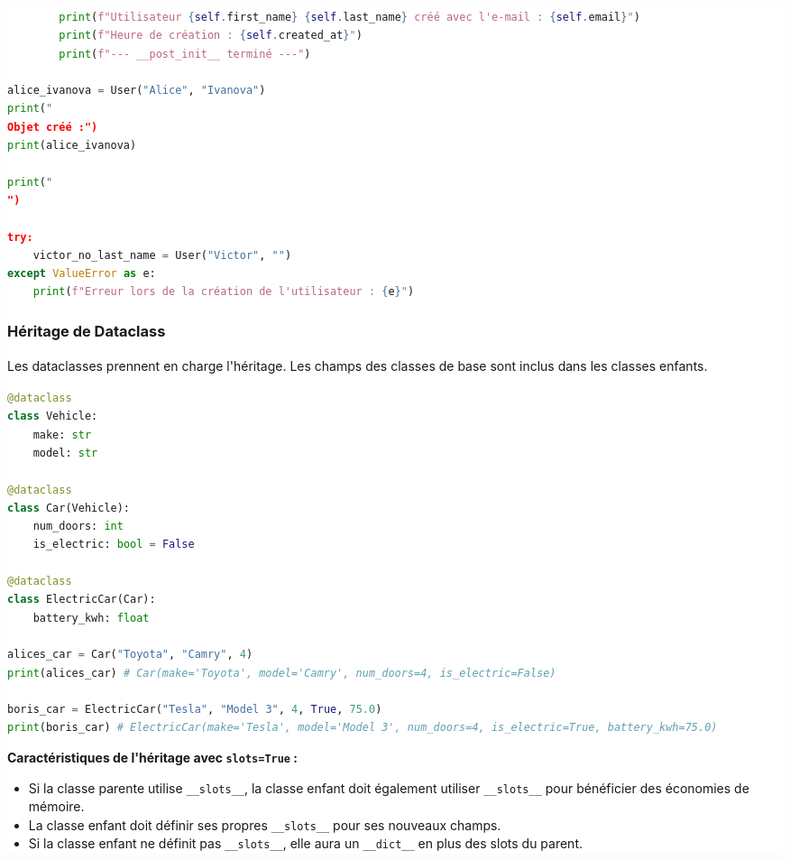 ```python
        print(f"Utilisateur {self.first_name} {self.last_name} créé avec l'e-mail : {self.email}")
        print(f"Heure de création : {self.created_at}")
        print(f"--- __post_init__ terminé ---")

alice_ivanova = User("Alice", "Ivanova")
print("
Objet créé :")
print(alice_ivanova)

print("
")

try:
    victor_no_last_name = User("Victor", "")
except ValueError as e:
    print(f"Erreur lors de la création de l'utilisateur : {e}")
```

### Héritage de Dataclass

Les dataclasses prennent en charge l'héritage. Les champs des classes de base sont inclus dans les classes enfants.

```python
@dataclass
class Vehicle:
    make: str
    model: str

@dataclass
class Car(Vehicle):
    num_doors: int
    is_electric: bool = False

@dataclass
class ElectricCar(Car):
    battery_kwh: float

alices_car = Car("Toyota", "Camry", 4)
print(alices_car) # Car(make='Toyota', model='Camry', num_doors=4, is_electric=False)

boris_car = ElectricCar("Tesla", "Model 3", 4, True, 75.0)
print(boris_car) # ElectricCar(make='Tesla', model='Model 3', num_doors=4, is_electric=True, battery_kwh=75.0)
```

**Caractéristiques de l'héritage avec `slots=True` :**
*   Si la classe parente utilise `__slots__`, la classe enfant doit également utiliser `__slots__` pour bénéficier des économies de mémoire.
*   La classe enfant doit définir ses propres `__slots__` pour ses nouveaux champs.
*   Si la classe enfant ne définit pas `__slots__`, elle aura un `__dict__` en plus des slots du parent.
